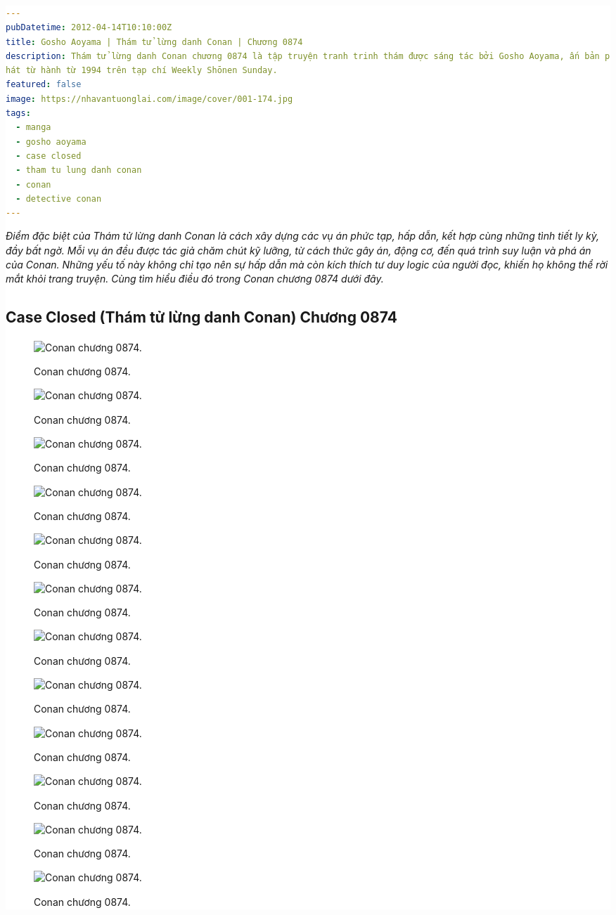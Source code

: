 ```yaml
---
pubDatetime: 2012-04-14T10:10:00Z
title: Gosho Aoyama | Thám tử lừng danh Conan | Chương 0874
description: Thám tử lừng danh Conan chương 0874 là tập truyện tranh trinh thám được sáng tác bởi Gosho Aoyama, ấn bản phát từ hành từ 1994 trên tạp chí Weekly Shōnen Sunday.
featured: false
image: https://nhavantuonglai.com/image/cover/001-174.jpg
tags:
  - manga
  - gosho aoyama
  - case closed
  - tham tu lung danh conan
  - conan
  - detective conan
---
```


_Điểm đặc biệt của Thám tử lừng danh Conan là cách xây dựng các vụ án phức tạp, hấp dẫn, kết hợp cùng những tình tiết ly kỳ, đầy bất ngờ. Mỗi vụ án đều được tác giả chăm chút kỹ lưỡng, từ cách thức gây án, động cơ, đến quá trình suy luận và phá án của Conan. Những yếu tố này không chỉ tạo nên sự hấp dẫn mà còn kích thích tư duy logic của người đọc, khiến họ không thể rời mắt khỏi trang truyện. Cùng tìm hiểu điều đó trong Conan chương 0874 dưới đây._

## Case Closed (Thám tử lừng danh Conan) Chương 0874

<figure><img src="https://nhavantuonglai.com/image/manga/gosho-aoyama-case-closed-0874-01.jpg" alt="Conan chương 0874." title="Conan chương 0874." height=100% width=100%><figcaption></p>Conan chương 0874.</p></figcaption></figure>

<figure><img src="https://nhavantuonglai.com/image/manga/gosho-aoyama-case-closed-0874-02.jpg" alt="Conan chương 0874." title="Conan chương 0874." height=100% width=100%><figcaption></p>Conan chương 0874.</p></figcaption></figure>

<figure><img src="https://nhavantuonglai.com/image/manga/gosho-aoyama-case-closed-0874-03.jpg" alt="Conan chương 0874." title="Conan chương 0874." height=100% width=100%><figcaption></p>Conan chương 0874.</p></figcaption></figure>

<figure><img src="https://nhavantuonglai.com/image/manga/gosho-aoyama-case-closed-0874-04.jpg" alt="Conan chương 0874." title="Conan chương 0874." height=100% width=100%><figcaption></p>Conan chương 0874.</p></figcaption></figure>

<figure><img src="https://nhavantuonglai.com/image/manga/gosho-aoyama-case-closed-0874-05.jpg" alt="Conan chương 0874." title="Conan chương 0874." height=100% width=100%><figcaption></p>Conan chương 0874.</p></figcaption></figure>

<figure><img src="https://nhavantuonglai.com/image/manga/gosho-aoyama-case-closed-0874-06.jpg" alt="Conan chương 0874." title="Conan chương 0874." height=100% width=100%><figcaption></p>Conan chương 0874.</p></figcaption></figure>

<figure><img src="https://nhavantuonglai.com/image/manga/gosho-aoyama-case-closed-0874-07.jpg" alt="Conan chương 0874." title="Conan chương 0874." height=100% width=100%><figcaption></p>Conan chương 0874.</p></figcaption></figure>

<figure><img src="https://nhavantuonglai.com/image/manga/gosho-aoyama-case-closed-0874-08.jpg" alt="Conan chương 0874." title="Conan chương 0874." height=100% width=100%><figcaption></p>Conan chương 0874.</p></figcaption></figure>

<figure><img src="https://nhavantuonglai.com/image/manga/gosho-aoyama-case-closed-0874-09.jpg" alt="Conan chương 0874." title="Conan chương 0874." height=100% width=100%><figcaption></p>Conan chương 0874.</p></figcaption></figure>

<figure><img src="https://nhavantuonglai.com/image/manga/gosho-aoyama-case-closed-0874-10.jpg" alt="Conan chương 0874." title="Conan chương 0874." height=100% width=100%><figcaption></p>Conan chương 0874.</p></figcaption></figure>

<figure><img src="https://nhavantuonglai.com/image/manga/gosho-aoyama-case-closed-0874-11.jpg" alt="Conan chương 0874." title="Conan chương 0874." height=100% width=100%><figcaption></p>Conan chương 0874.</p></figcaption></figure>

<figure><img src="https://nhavantuonglai.com/image/manga/gosho-aoyama-case-closed-0874-12.jpg" alt="Conan chương 0874." title="Conan chương 0874." height=100% width=100%><figcaption></p>Conan chương 0874.</p></figcaption></figure>
